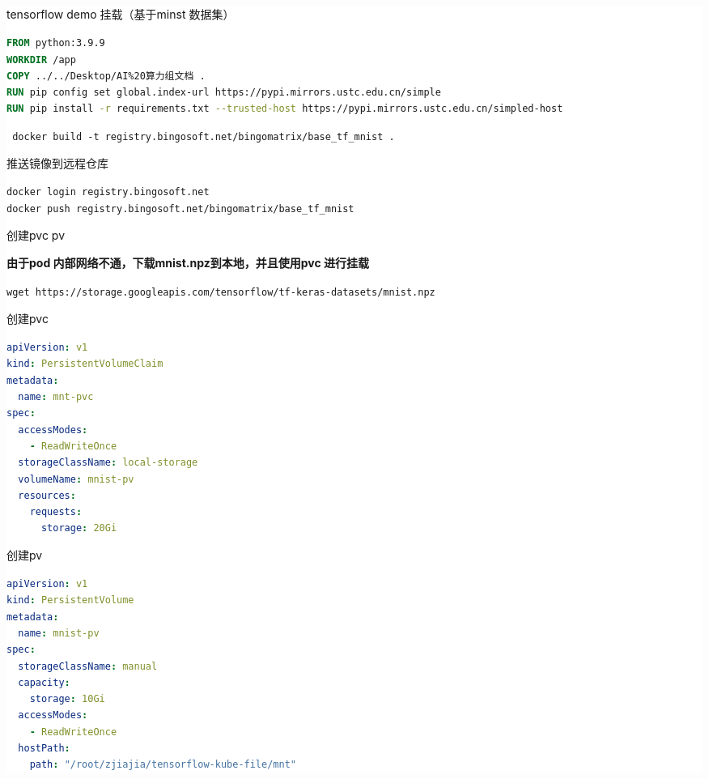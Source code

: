 tensorflow demo 挂载（基于minst 数据集）

```dockerfile
FROM python:3.9.9
WORKDIR /app
COPY ../../Desktop/AI%20算力组文档 .
RUN pip config set global.index-url https://pypi.mirrors.ustc.edu.cn/simple
RUN pip install -r requirements.txt --trusted-host https://pypi.mirrors.ustc.edu.cn/simpled-host
```

```shell
 docker build -t registry.bingosoft.net/bingomatrix/base_tf_mnist .
```

推送镜像到远程仓库

```shell
docker login registry.bingosoft.net
docker push registry.bingosoft.net/bingomatrix/base_tf_mnist
```

创建pvc pv

**由于pod 内部网络不通，下载mnist.npz到本地，并且使用pvc 进行挂载**

```shell
wget https://storage.googleapis.com/tensorflow/tf-keras-datasets/mnist.npz
```

创建pvc

```yaml
apiVersion: v1
kind: PersistentVolumeClaim
metadata:
  name: mnt-pvc
spec:
  accessModes:
    - ReadWriteOnce
  storageClassName: local-storage
  volumeName: mnist-pv
  resources:
    requests:
      storage: 20Gi
```

创建pv

```yaml
apiVersion: v1
kind: PersistentVolume
metadata:
  name: mnist-pv
spec:
  storageClassName: manual
  capacity:
    storage: 10Gi
  accessModes:
    - ReadWriteOnce
  hostPath:
    path: "/root/zjiajia/tensorflow-kube-file/mnt"
```

